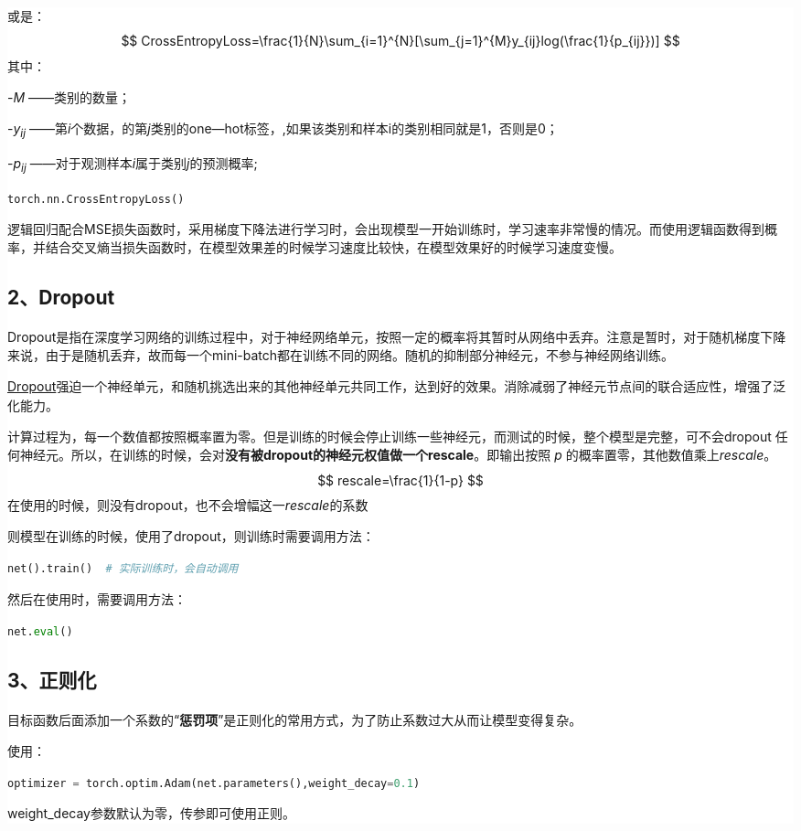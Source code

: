 或是：
$$
CrossEntropyLoss=\frac{1}{N}\sum_{i=1}^{N}[\sum_{j=1}^{M}y_{ij}log(\frac{1}{p_{ij}})]
$$
其中：

-$M$ ——类别的数量；

-$y_{ij}$ ——第$i$个数据，的第$j$类别的one—hot标签，,如果该类别和样本i的类别相同就是1，否则是0；

-$p_{ij}$ ——对于观测样本$i$属于类别$j$的预测概率;

```python
torch.nn.CrossEntropyLoss()
```

逻辑回归配合MSE损失函数时，采用梯度下降法进行学习时，会出现模型一开始训练时，学习速率非常慢的情况。而使用逻辑函数得到概率，并结合交叉熵当损失函数时，在模型效果差的时候学习速度比较快，在模型效果好的时候学习速度变慢。

## 2、Dropout

Dropout是指在深度学习网络的训练过程中，对于神经网络单元，按照一定的概率将其暂时从网络中丢弃。注意是暂时，对于随机梯度下降来说，由于是随机丢弃，故而每一个mini-batch都在训练不同的网络。随机的抑制部分神经元，不参与神经网络训练。

[Dropout](https://blog.csdn.net/stdcoutzyx/article/details/49022443)强迫一个神经单元，和随机挑选出来的其他神经单元共同工作，达到好的效果。消除减弱了神经元节点间的联合适应性，增强了泛化能力。

计算过程为，每一个数值都按照概率置为零。但是训练的时候会停止训练一些神经元，而测试的时候，整个模型是完整，可不会dropout 任何神经元。所以，在训练的时候，会对**没有被dropout的神经元权值做一个rescale**。即输出按照 $p$ 的概率置零，其他数值乘上$rescale$。
$$
rescale=\frac{1}{1-p}
$$
在使用的时候，则没有dropout，也不会增幅这一$rescale$的系数

则模型在训练的时候，使用了dropout，则训练时需要调用方法：

```python
net().train()  # 实际训练时，会自动调用
```

然后在使用时，需要调用方法：

```python
net.eval()
```



## 3、正则化

目标函数后面添加一个系数的“**惩罚项**”是正则化的常用方式，为了防止系数过大从而让模型变得复杂。

使用：

```python
optimizer = torch.optim.Adam(net.parameters(),weight_decay=0.1)
```

weight_decay参数默认为零，传参即可使用正则。
